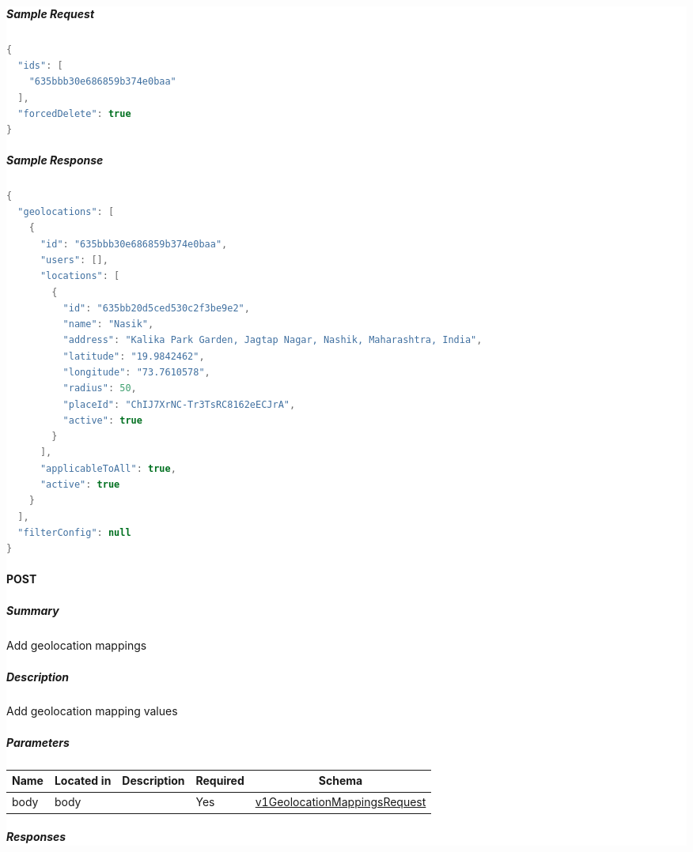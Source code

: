 ##### Sample Request
```java
{
  "ids": [
    "635bbb30e686859b374e0baa"
  ],
  "forcedDelete": true
}
```

##### Sample Response
```java
{
  "geolocations": [
    {
      "id": "635bbb30e686859b374e0baa",
      "users": [],
      "locations": [
        {
          "id": "635bb20d5ced530c2f3be9e2",
          "name": "Nasik",
          "address": "Kalika Park Garden, Jagtap Nagar, Nashik, Maharashtra, India",
          "latitude": "19.9842462",
          "longitude": "73.7610578",
          "radius": 50,
          "placeId": "ChIJ7XrNC-Tr3TsRC8162eECJrA",
          "active": true
        }
      ],
      "applicableToAll": true,
      "active": true
    }
  ],
  "filterConfig": null
}
```
#### POST
##### Summary

Add geolocation mappings

##### Description

Add geolocation mapping values

##### Parameters

| Name | Located in | Description | Required | Schema |
| ---- | ---------- | ----------- | -------- | ---- |
| body | body |  | Yes | [v1GeolocationMappingsRequest](#v1geolocationmappingsrequest) |

##### Responses
